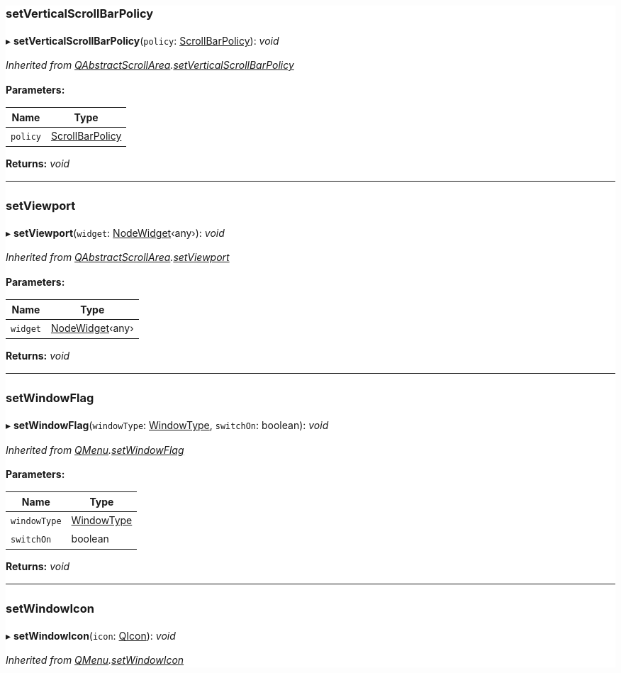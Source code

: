 ###  setVerticalScrollBarPolicy

▸ **setVerticalScrollBarPolicy**(`policy`: [ScrollBarPolicy](../enums/scrollbarpolicy.md)): *void*

*Inherited from [QAbstractScrollArea](qabstractscrollarea.md).[setVerticalScrollBarPolicy](qabstractscrollarea.md#setverticalscrollbarpolicy)*

**Parameters:**

Name | Type |
------ | ------ |
`policy` | [ScrollBarPolicy](../enums/scrollbarpolicy.md) |

**Returns:** *void*

___

###  setViewport

▸ **setViewport**(`widget`: [NodeWidget](nodewidget.md)‹any›): *void*

*Inherited from [QAbstractScrollArea](qabstractscrollarea.md).[setViewport](qabstractscrollarea.md#setviewport)*

**Parameters:**

Name | Type |
------ | ------ |
`widget` | [NodeWidget](nodewidget.md)‹any› |

**Returns:** *void*

___

###  setWindowFlag

▸ **setWindowFlag**(`windowType`: [WindowType](../enums/windowtype.md), `switchOn`: boolean): *void*

*Inherited from [QMenu](qmenu.md).[setWindowFlag](qmenu.md#setwindowflag)*

**Parameters:**

Name | Type |
------ | ------ |
`windowType` | [WindowType](../enums/windowtype.md) |
`switchOn` | boolean |

**Returns:** *void*

___

###  setWindowIcon

▸ **setWindowIcon**(`icon`: [QIcon](qicon.md)): *void*

*Inherited from [QMenu](qmenu.md).[setWindowIcon](qmenu.md#setwindowicon)*
